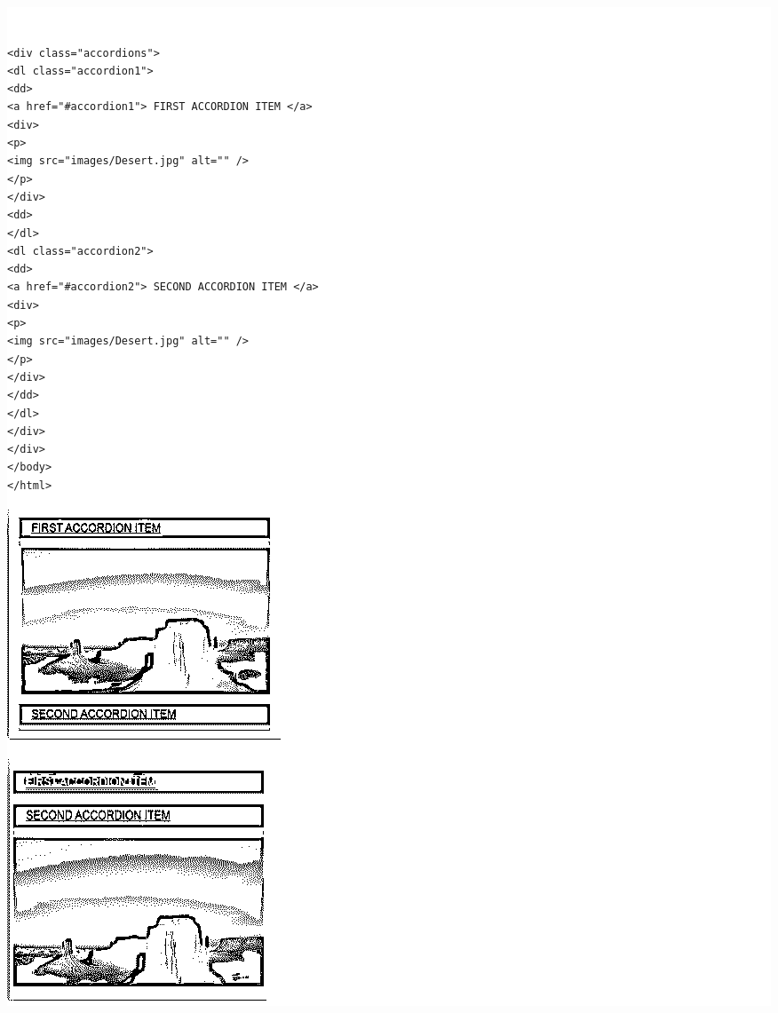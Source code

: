 ```
 
 
<div class="accordions">
<dl class="accordion1">
<dd>
<a href="#accordion1"> FIRST ACCORDION ITEM </a>
<div>
<p>
<img src="images/Desert.jpg" alt="" />
</p>
</div>
<dd>
</dl>
<dl class="accordion2">
<dd>
<a href="#accordion2"> SECOND ACCORDION ITEM </a>
<div>
<p>
<img src="images/Desert.jpg" alt="" />
</p>
</div>
</dd>
</dl>
</div>
</div>
</body>
</html>
```

![Pure CSS Accordion 2](img/31da26d7bf6d669464b77aba88005be3.png)



![Pure CSS accordion](img/4f61a68e6347eb92255d78169f35d6e7.png)
